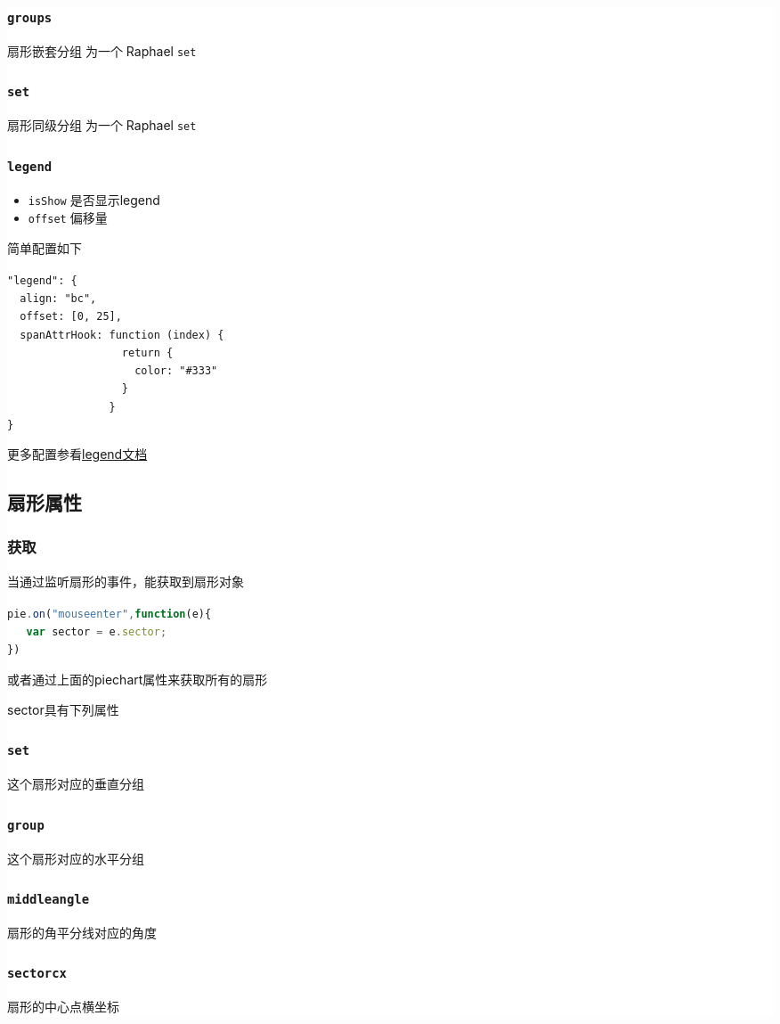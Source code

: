### `groups`
扇形嵌套分组 为一个 Raphael `set`

### `set` 
扇形同级分组 为一个 Raphael `set`

### `legend`
 - `isShow` 是否显示legend
 - `offset` 偏移量
 
简单配置如下

```
"legend": {
  align: "bc",
  offset: [0, 25],
  spanAttrHook: function (index) {
                  return {
                    color: "#333"
                  }
                }
}
```
更多配置参看[legend文档](./legend.html)


## 扇形属性

### 获取

当通过监听扇形的事件，能获取到扇形对象
```javascript
pie.on("mouseenter",function(e){
   var sector = e.sector;
})
```

或者通过上面的piechart属性来获取所有的扇形

sector具有下列属性

### `set`
这个扇形对应的垂直分组

### `group`
这个扇形对应的水平分组

### `middleangle`
扇形的角平分线对应的角度

### `sectorcx`
扇形的中心点横坐标
